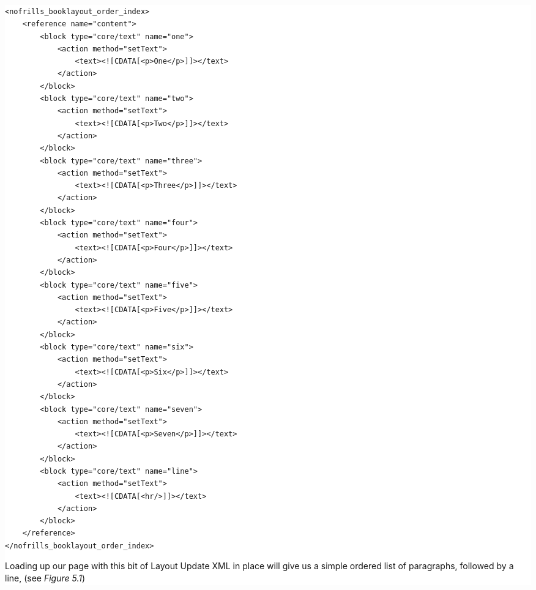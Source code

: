 	<nofrills_booklayout_order_index>
		<reference name="content">
			<block type="core/text" name="one">
				<action method="setText">
					<text><![CDATA[<p>One</p>]]></text>
				</action>
			</block>
			<block type="core/text" name="two">
				<action method="setText">
					<text><![CDATA[<p>Two</p>]]></text>
				</action>
			</block>
			<block type="core/text" name="three">
				<action method="setText">
					<text><![CDATA[<p>Three</p>]]></text>
				</action>
			</block>
			<block type="core/text" name="four">
				<action method="setText">
					<text><![CDATA[<p>Four</p>]]></text>
				</action>
			</block>
			<block type="core/text" name="five">
				<action method="setText">
					<text><![CDATA[<p>Five</p>]]></text>
				</action>
			</block>			
			<block type="core/text" name="six">
				<action method="setText">
					<text><![CDATA[<p>Six</p>]]></text>
				</action>
			</block>						
			<block type="core/text" name="seven">
				<action method="setText">
					<text><![CDATA[<p>Seven</p>]]></text>
				</action>
			</block>							
			<block type="core/text" name="line">
				<action method="setText">
					<text><![CDATA[<hr/>]]></text>
				</action>
			</block>													
		</reference>
	</nofrills_booklayout_order_index>

Loading up our page with this bit of Layout Update XML in place will give us a simple ordered list of paragraphs, followed by a line, (see *Figure 5.1*) 
